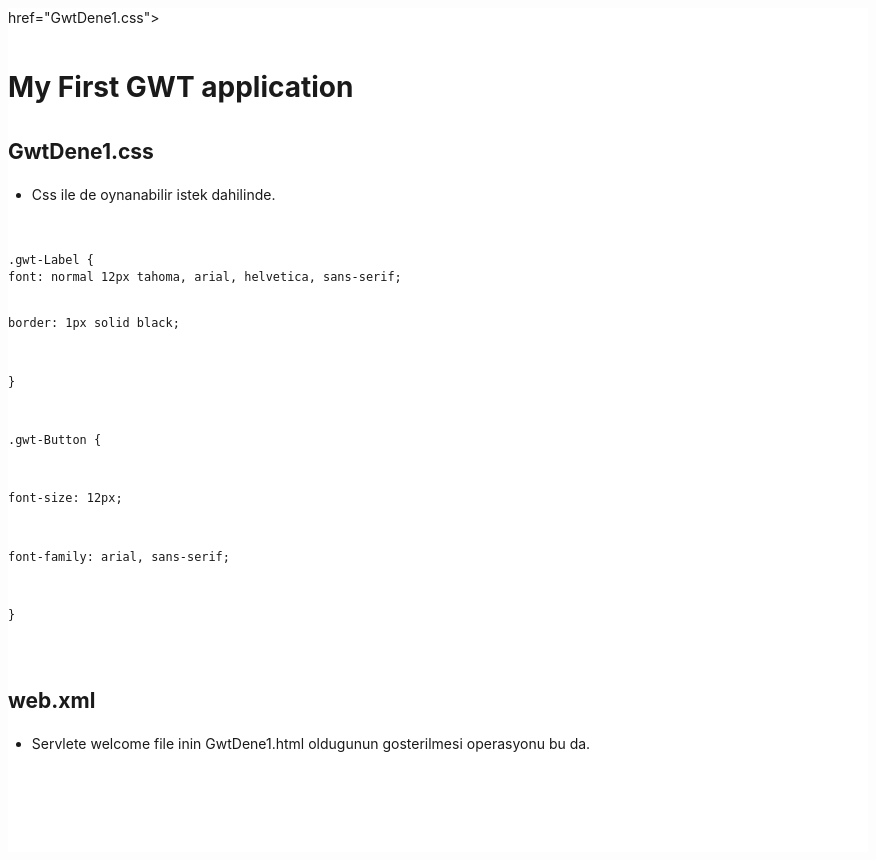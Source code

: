 <html>

<head>

<meta http-equiv="content-type" content="text/html; charset=UTF-8">

<link type="text/css" rel="stylesheet"

href="GwtDene1.css">

<title>My First GWT application</title>

<script type="text/javascript" language="javascript"

src="gwtdene1/gwtdene1.nocache.js"></script>

</head>

<body>



<iframe src="javascript:''" id="__gwt_historyFrame" tabIndex='-1'

style="position: absolute; width: 0; height: 0; border: 0"></iframe>

<h1>My First GWT application</h1>

</body>

</html>

</pre>
</code>
<h2 lang="en-US">GwtDene1.css</h2>
<ul>
	<li>Css ile de oynanabilir istek dahilinde.</li>
</ul>
<code>
<pre lang="css" line="1">
.gwt-Label {
font: normal 12px tahoma, arial, helvetica, sans-serif;

border: 1px solid black;

}

.gwt-Button {

font-size: 12px;

font-family: arial, sans-serif;

}
</pre>
</code>
<h2 lang="en-US">web.xml</h2>
<ul>
	<li>Servlete welcome file inin GwtDene1.html oldugunun gosterilmesi operasyonu bu da.</li>
</ul>
<code>
<pre lang="xml" line="1">
<?xml version="1.0" encoding="UTF-8"?>
